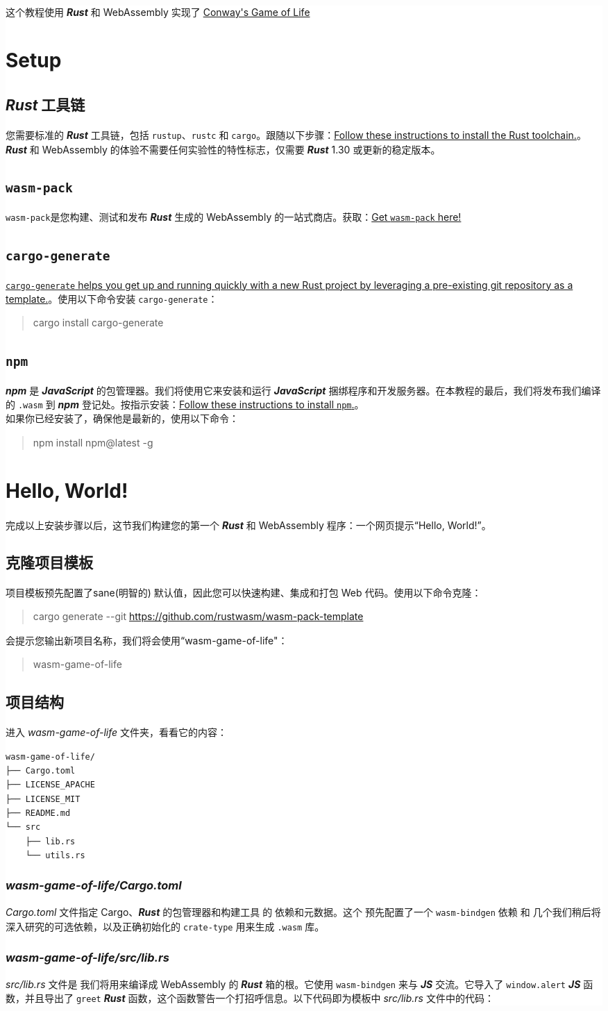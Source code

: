 这个教程使用 ***Rust*** 和 WebAssembly 实现了 [Conway's Game of Life](https://en.wikipedia.org/wiki/Conway%27s_Game_of_Life)


# Setup
## ***Rust*** 工具链
您需要标准的 ***Rust*** 工具链，包括 `rustup`、`rustc` 和 `cargo`。跟随以下步骤：[Follow these instructions to install the Rust toolchain.](https://www.rust-lang.org/tools/install)。     
***Rust*** 和 WebAssembly 的体验不需要任何实验性的特性标志，仅需要 ***Rust*** 1.30 或更新的稳定版本。

## `wasm-pack` 
`wasm-pack`是您构建、测试和发布 ***Rust*** 生成的 WebAssembly 的一站式商店。获取：[Get `wasm-pack` here!](https://rustwasm.github.io/wasm-pack/installer/)

## `cargo-generate` 
[`cargo-generate` helps you get up and running quickly with a new Rust project by leveraging a pre-existing git repository as a template.](https://github.com/ashleygwilliams/cargo-generate)。使用以下命令安装 `cargo-generate`：

>cargo install cargo-generate

## `npm`
***npm*** 是 ***JavaScript*** 的包管理器。我们将使用它来安装和运行 ***JavaScript*** 捆绑程序和开发服务器。在本教程的最后，我们将发布我们编译的 `.wasm` 到 ***npm*** 登记处。按指示安装：[Follow these instructions to install `npm`.](https://www.npmjs.com/get-npm)。   
如果你已经安装了，确保他是最新的，使用以下命令：
>npm install npm@latest -g


# Hello, World!
完成以上安装步骤以后，这节我们构建您的第一个 ***Rust*** 和 WebAssembly 程序：一个网页提示“Hello, World!”。

## 克隆项目模板
项目模板预先配置了sane(明智的) 默认值，因此您可以快速构建、集成和打包 Web 代码。使用以下命令克隆：
>cargo generate --git https://github.com/rustwasm/wasm-pack-template

会提示您输出新项目名称，我们将会使用“wasm-game-of-life"：
>wasm-game-of-life

## 项目结构
进入 *wasm-game-of-life* 文件夹，看看它的内容：
```
wasm-game-of-life/
├── Cargo.toml
├── LICENSE_APACHE
├── LICENSE_MIT
├── README.md
└── src
    ├── lib.rs
    └── utils.rs

```
### *wasm-game-of-life/Cargo.toml*
*Cargo.toml* 文件指定 Cargo、***Rust*** 的包管理器和构建工具 的 依赖和元数据。这个 预先配置了一个 `wasm-bindgen` 依赖 和 几个我们稍后将深入研究的可选依赖，以及正确初始化的 `crate-type` 用来生成 `.wasm` 库。
### *wasm-game-of-life/src/lib.rs*
*src/lib.rs* 文件是 我们将用来编译成 WebAssembly 的 ***Rust*** 箱的根。它使用 `wasm-bindgen` 来与 ***JS*** 交流。它导入了 `window.alert` ***JS*** 函数，并且导出了 `greet` ***Rust*** 函数，这个函数警告一个打招呼信息。以下代码即为模板中 *src/lib.rs* 文件中的代码：